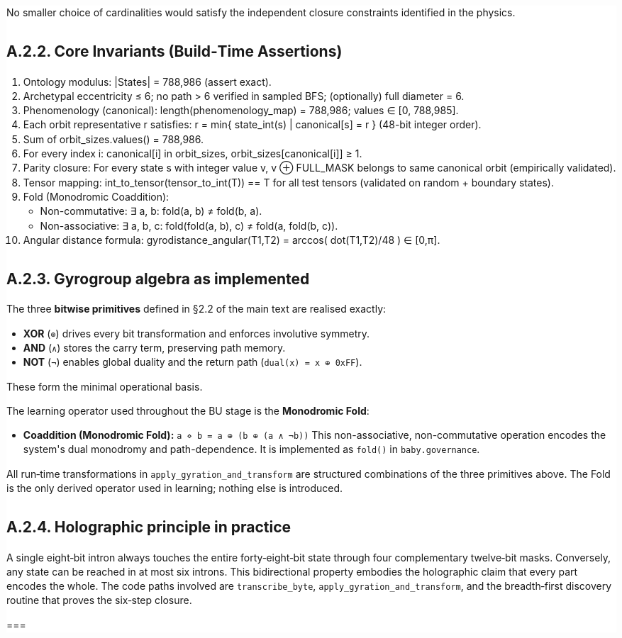 No smaller choice of cardinalities would satisfy the independent closure constraints identified in the physics.

## A.2.2. Core Invariants (Build‑Time Assertions)

1. Ontology modulus: |States| = 788,986 (assert exact).
2. Archetypal eccentricity ≤ 6; no path > 6 verified in sampled BFS; (optionally) full diameter = 6.
3. Phenomenology (canonical): length(phenomenology_map) = 788,986; values ∈ [0, 788,985].
4. Each orbit representative r satisfies: 
     r = min{ state_int(s) | canonical[s] = r } (48-bit integer order).
5. Sum of orbit_sizes.values() = 788,986.
6. For every index i: canonical[i] in orbit_sizes, orbit_sizes[canonical[i]] ≥ 1.
7. Parity closure: For every state s with integer value v, v ⊕ FULL_MASK belongs to same canonical orbit (empirically validated).
8. Tensor mapping: int_to_tensor(tensor_to_int(T)) == T for all test tensors (validated on random + boundary states).
9. Fold (Monodromic Coaddition):
     - Non-commutative: ∃ a, b: fold(a, b) ≠ fold(b, a).
     - Non-associative: ∃ a, b, c: fold(fold(a, b), c) ≠ fold(a, fold(b, c)).
10. Angular distance formula: 
     gyrodistance_angular(T1,T2) = arccos( dot(T1,T2)/48 ) ∈ [0,π].

## A.2.3. Gyrogroup algebra as implemented

The three **bitwise primitives** defined in §2.2 of the main text are realised exactly:

* **XOR** (`⊕`) drives every bit transformation and enforces involutive symmetry.
* **AND** (`∧`) stores the carry term, preserving path memory.
* **NOT** (`¬`) enables global duality and the return path (`dual(x) = x ⊕ 0xFF`).

These form the minimal operational basis.

The learning operator used throughout the BU stage is the **Monodromic Fold**:

* **Coaddition (Monodromic Fold):**
  `a ⋄ b = a ⊕ (b ⊕ (a ∧ ¬b))`
  This non-associative, non-commutative operation encodes the system's dual monodromy and path-dependence. It is implemented as `fold()` in `baby.governance`.

All run‑time transformations in `apply_gyration_and_transform` are structured combinations of the three primitives above. The Fold is the only derived operator used in learning; nothing else is introduced.

## A.2.4. Holographic principle in practice

A single eight‑bit intron always touches the entire forty‑eight‑bit state through four complementary twelve‑bit masks. Conversely, any state can be reached in at most six introns. This bidirectional property embodies the holographic claim that every part encodes the whole. The code paths involved are `transcribe_byte`, `apply_gyration_and_transform`, and the breadth‑first discovery routine that proves the six‑step closure.

===